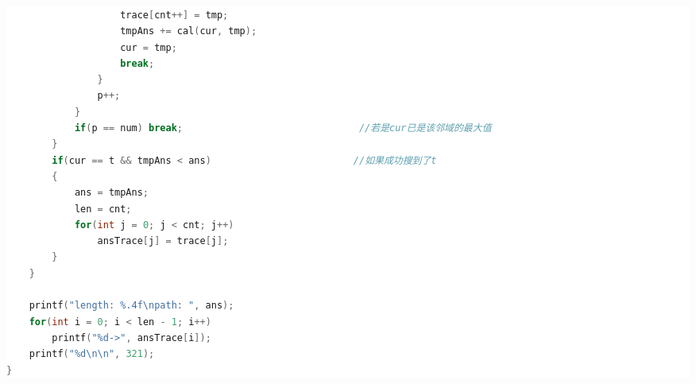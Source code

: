 ```C++
                    trace[cnt++] = tmp;
                    tmpAns += cal(cur, tmp);
                    cur = tmp;
                    break;
                }
                p++;
            }
            if(p == num) break;                               //若是cur已是该邻域的最大值
        }
        if(cur == t && tmpAns < ans)                         //如果成功搜到了t
        {
            ans = tmpAns;
            len = cnt;
            for(int j = 0; j < cnt; j++)
                ansTrace[j] = trace[j];
        }
    }

    printf("length: %.4f\npath: ", ans);
    for(int i = 0; i < len - 1; i++)
        printf("%d->", ansTrace[i]);
    printf("%d\n\n", 321);
}

```

